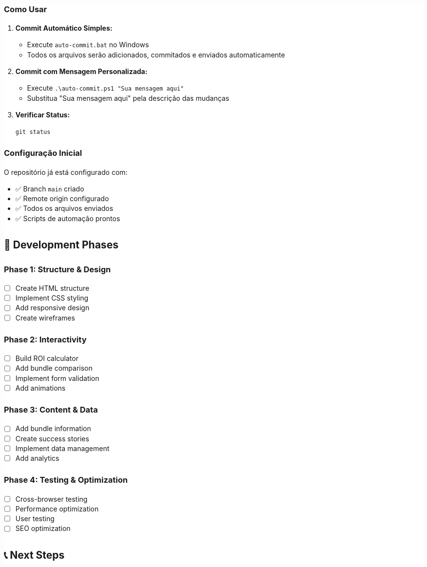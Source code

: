 ### Como Usar

1. **Commit Automático Simples:**
   - Execute `auto-commit.bat` no Windows
   - Todos os arquivos serão adicionados, commitados e enviados automaticamente

2. **Commit com Mensagem Personalizada:**
   - Execute `.\auto-commit.ps1 "Sua mensagem aqui"`
   - Substitua "Sua mensagem aqui" pela descrição das mudanças

3. **Verificar Status:**
   ```cmd
   git status
   ```

### Configuração Inicial

O repositório já está configurado com:
- ✅ Branch `main` criado
- ✅ Remote origin configurado
- ✅ Todos os arquivos enviados
- ✅ Scripts de automação prontos

## 🚀 Development Phases

### Phase 1: Structure & Design
- [ ] Create HTML structure
- [ ] Implement CSS styling
- [ ] Add responsive design
- [ ] Create wireframes

### Phase 2: Interactivity
- [ ] Build ROI calculator
- [ ] Add bundle comparison
- [ ] Implement form validation
- [ ] Add animations

### Phase 3: Content & Data
- [ ] Add bundle information
- [ ] Create success stories
- [ ] Implement data management
- [ ] Add analytics

### Phase 4: Testing & Optimization
- [ ] Cross-browser testing
- [ ] Performance optimization
- [ ] User testing
- [ ] SEO optimization

## 📞 Next Steps
